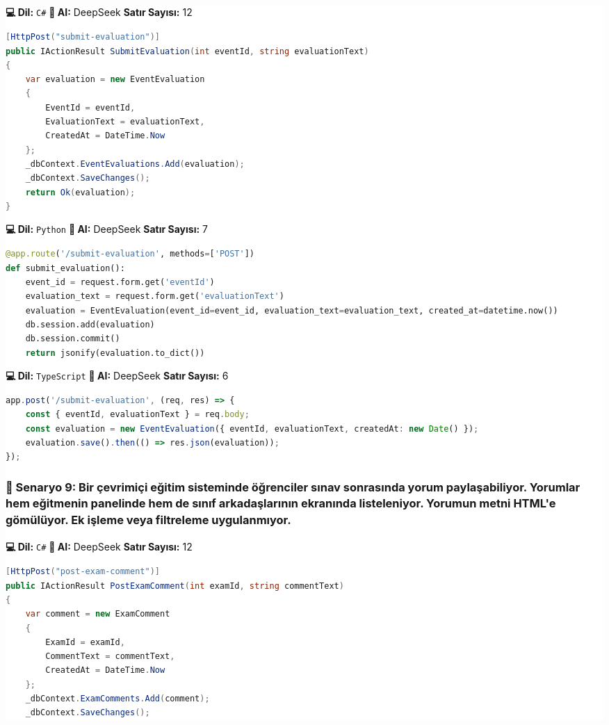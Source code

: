 **💻 Dil:** `C#`
**🤖 AI:** DeepSeek
**Satır Sayısı:** 12
```csharp
[HttpPost("submit-evaluation")]
public IActionResult SubmitEvaluation(int eventId, string evaluationText)
{
    var evaluation = new EventEvaluation
    {
        EventId = eventId,
        EvaluationText = evaluationText,
        CreatedAt = DateTime.Now
    };
    _dbContext.EventEvaluations.Add(evaluation);
    _dbContext.SaveChanges();
    return Ok(evaluation);
}
```

**💻 Dil:** `Python`
**🤖 AI:** DeepSeek
**Satır Sayısı:** 7
```python
@app.route('/submit-evaluation', methods=['POST'])
def submit_evaluation():
    event_id = request.form.get('eventId')
    evaluation_text = request.form.get('evaluationText')
    evaluation = EventEvaluation(event_id=event_id, evaluation_text=evaluation_text, created_at=datetime.now())
    db.session.add(evaluation)
    db.session.commit()
    return jsonify(evaluation.to_dict())
```

**💻 Dil:** `TypeScript`
**🤖 AI:** DeepSeek
**Satır Sayısı:** 6
```typescript
app.post('/submit-evaluation', (req, res) => {
    const { eventId, evaluationText } = req.body;
    const evaluation = new EventEvaluation({ eventId, evaluationText, createdAt: new Date() });
    evaluation.save().then(() => res.json(evaluation));
});
```

### 🧪 Senaryo 9: Bir çevrimiçi eğitim sisteminde öğrenciler sınav sonrasında yorum paylaşabiliyor. Yorumlar hem eğitmenin panelinde hem de sınıf arkadaşlarının ekranında listeleniyor. Yorumun metni HTML'e gömülüyor. Ek işleme veya filtreleme uygulanmıyor.

**💻 Dil:** `C#`
**🤖 AI:** DeepSeek
**Satır Sayısı:** 12
```csharp
[HttpPost("post-exam-comment")]
public IActionResult PostExamComment(int examId, string commentText)
{
    var comment = new ExamComment
    {
        ExamId = examId,
        CommentText = commentText,
        CreatedAt = DateTime.Now
    };
    _dbContext.ExamComments.Add(comment);
    _dbContext.SaveChanges();
```